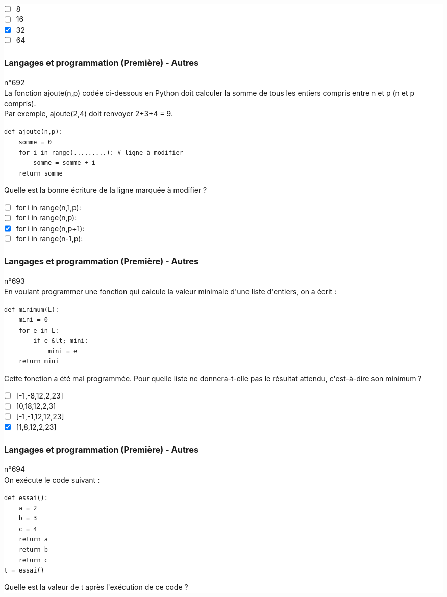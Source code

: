 

- [ ] 8
- [ ] 16
- [X] 32
- [ ] 64

### Langages et programmation (Première) - Autres
n°692
<br>
La fonction ajoute(n,p) codée ci-dessous en Python doit calculer la somme de tous les entiers compris entre n et p (n et p compris).<br>
Par exemple, ajoute(2,4) doit renvoyer 2+3+4 = 9.<br>
```{.quiz}
def ajoute(n,p):  
    somme = 0  
    for i in range(.........): # ligne à modifier  
        somme = somme + i  
    return somme
```
Quelle est la bonne écriture de la ligne marquée à modifier ?



- [ ] for i in range(n,1,p):
- [ ] for i in range(n,p):
- [X] for i in range(n,p+1):
- [ ] for i in range(n-1,p):

### Langages et programmation (Première) - Autres
n°693
<br>
En voulant programmer une fonction qui calcule la valeur minimale d'une liste d'entiers, on a écrit :<br>
```{.quiz}
def minimum(L):  
    mini = 0  
    for e in L:  
        if e &lt; mini:  
            mini = e  
    return mini
```
Cette fonction a été mal programmée. Pour quelle liste ne donnera-t-elle pas le résultat attendu, c'est-à-dire son minimum ?



- [ ] [-1,-8,12,2,23]
- [ ] [0,18,12,2,3]
- [ ] [-1,-1,12,12,23]
- [X] [1,8,12,2,23]

### Langages et programmation (Première) - Autres
n°694
<br>
On exécute le code suivant :<br>
```{.quiz}
def essai():  
    a = 2  
    b = 3  
    c = 4  
    return a  
    return b  
    return c  
t = essai()
```
Quelle est la valeur de t après l'exécution de ce code ?
